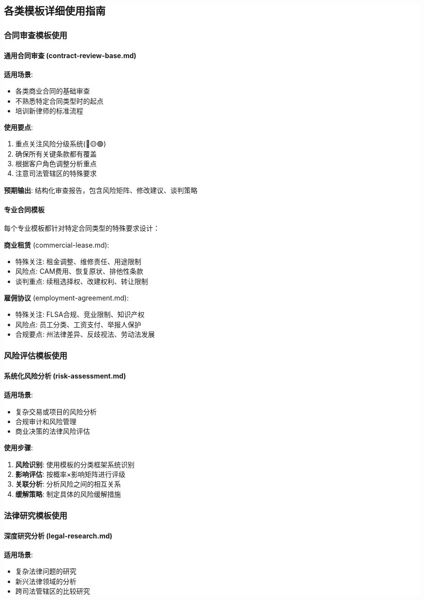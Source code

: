 ## 各类模板详细使用指南

### 合同审查模板使用

#### 通用合同审查 (contract-review-base.md)
**适用场景**: 
- 各类商业合同的基础审查
- 不熟悉特定合同类型时的起点
- 培训新律师的标准流程

**使用要点**:
1. 重点关注风险分级系统(🔴🟡🟢)
2. 确保所有关键条款都有覆盖
3. 根据客户角色调整分析重点
4. 注意司法管辖区的特殊要求

**预期输出**: 结构化审查报告，包含风险矩阵、修改建议、谈判策略

#### 专业合同模板
每个专业模板都针对特定合同类型的特殊要求设计：

**商业租赁** (commercial-lease.md):
- 特殊关注: 租金调整、维修责任、用途限制
- 风险点: CAM费用、恢复原状、排他性条款
- 谈判重点: 续租选择权、改建权利、转让限制

**雇佣协议** (employment-agreement.md):
- 特殊关注: FLSA合规、竞业限制、知识产权
- 风险点: 员工分类、工资支付、举报人保护
- 合规要点: 州法律差异、反歧视法、劳动法发展

### 风险评估模板使用

#### 系统化风险分析 (risk-assessment.md)
**适用场景**:
- 复杂交易或项目的风险分析
- 合规审计和风险管理
- 商业决策的法律风险评估

**使用步骤**:
1. **风险识别**: 使用模板的分类框架系统识别
2. **影响评估**: 按概率×影响矩阵进行评级
3. **关联分析**: 分析风险之间的相互关系
4. **缓解策略**: 制定具体的风险缓解措施

### 法律研究模板使用

#### 深度研究分析 (legal-research.md)
**适用场景**:
- 复杂法律问题的研究
- 新兴法律领域的分析
- 跨司法管辖区的比较研究
